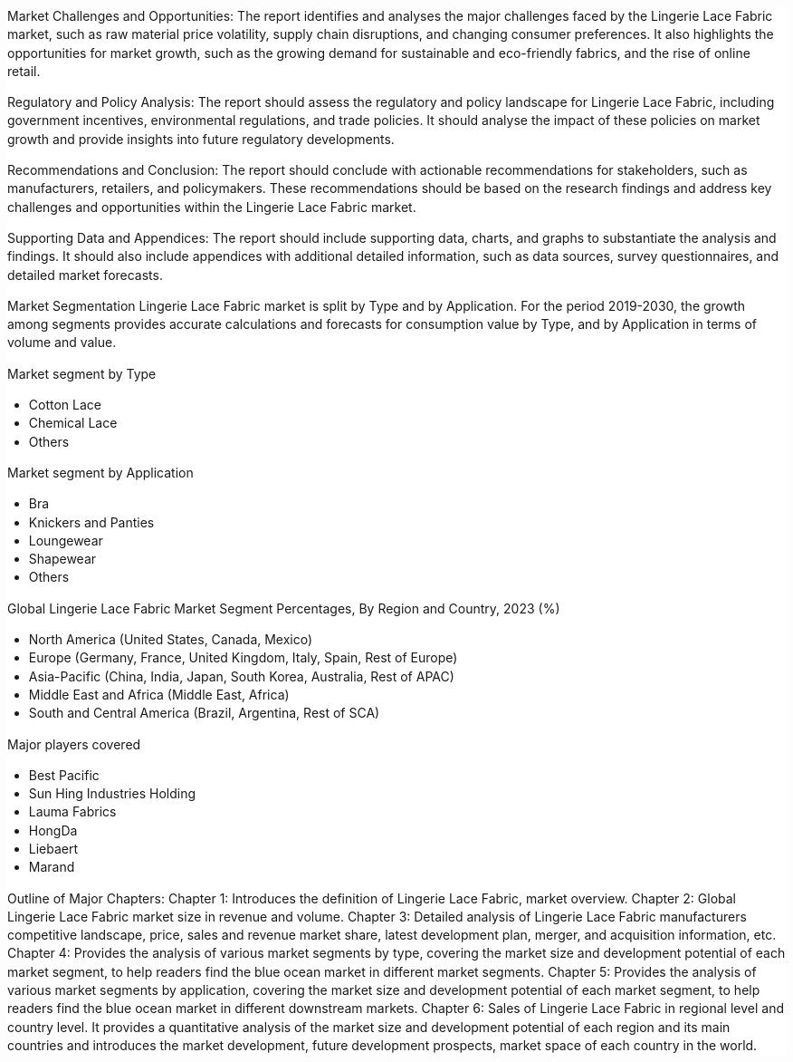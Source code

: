 Market Challenges and Opportunities: The report identifies and analyses the major challenges faced by the Lingerie Lace Fabric market, such as raw material price volatility, supply chain disruptions, and changing consumer preferences. It also highlights the opportunities for market growth, such as the growing demand for sustainable and eco-friendly fabrics, and the rise of online retail.

Regulatory and Policy Analysis: The report should assess the regulatory and policy landscape for Lingerie Lace Fabric, including government incentives, environmental regulations, and trade policies. It should analyse the impact of these policies on market growth and provide insights into future regulatory developments.

Recommendations and Conclusion: The report should conclude with actionable recommendations for stakeholders, such as manufacturers, retailers, and policymakers. These recommendations should be based on the research findings and address key challenges and opportunities within the Lingerie Lace Fabric market.

Supporting Data and Appendices: The report should include supporting data, charts, and graphs to substantiate the analysis and findings. It should also include appendices with additional detailed information, such as data sources, survey questionnaires, and detailed market forecasts.

Market Segmentation
Lingerie Lace Fabric market is split by Type and by Application. For the period 2019-2030, the growth among segments provides accurate calculations and forecasts for consumption value by Type, and by Application in terms of volume and value.

Market segment by Type
- Cotton Lace
- Chemical Lace
- Others

Market segment by Application
- Bra
- Knickers and Panties
- Loungewear
- Shapewear
- Others

Global Lingerie Lace Fabric Market Segment Percentages, By Region and Country, 2023 (%)
- North America (United States, Canada, Mexico)
- Europe (Germany, France, United Kingdom, Italy, Spain, Rest of Europe)
- Asia-Pacific (China, India, Japan, South Korea, Australia, Rest of APAC)
- Middle East and Africa (Middle East, Africa)
- South and Central America (Brazil, Argentina, Rest of SCA)

Major players covered
- Best Pacific
- Sun Hing Industries Holding
- Lauma Fabrics
- HongDa
- Liebaert
- Marand

Outline of Major Chapters:
Chapter 1: Introduces the definition of Lingerie Lace Fabric, market overview.
Chapter 2: Global Lingerie Lace Fabric market size in revenue and volume.
Chapter 3: Detailed analysis of Lingerie Lace Fabric manufacturers competitive landscape, price, sales and revenue market share, latest development plan, merger, and acquisition information, etc.
Chapter 4: Provides the analysis of various market segments by type, covering the market size and development potential of each market segment, to help readers find the blue ocean market in different market segments.
Chapter 5: Provides the analysis of various market segments by application, covering the market size and development potential of each market segment, to help readers find the blue ocean market in different downstream markets.
Chapter 6: Sales of Lingerie Lace Fabric in regional level and country level. It provides a quantitative analysis of the market size and development potential of each region and its main countries and introduces the market development, future development prospects, market space of each country in the world.